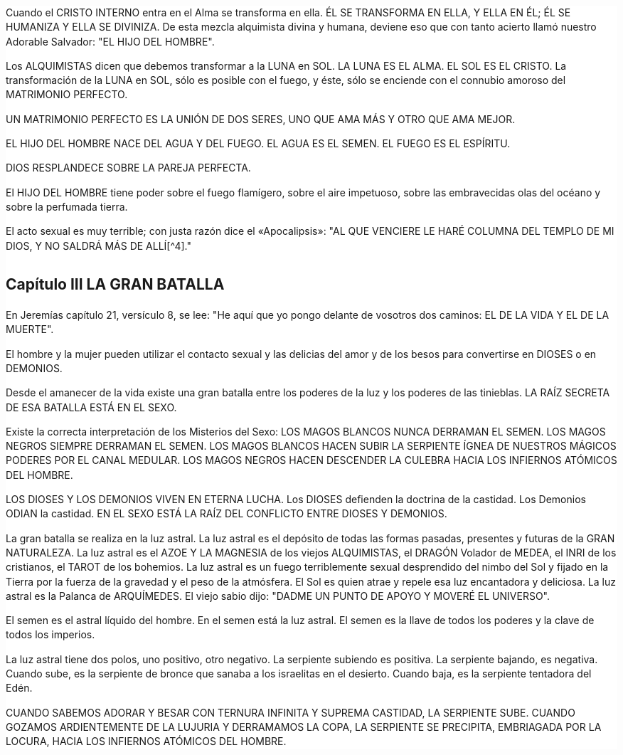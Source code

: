 Cuando el CRISTO INTERNO entra en el Alma se transforma en ella. ÉL SE TRANSFORMA EN ELLA, Y ELLA EN ÉL; ÉL SE HUMANIZA Y ELLA SE DIVINIZA. De esta mezcla alquimista divina y humana, deviene eso que con tanto acierto llamó nuestro Adorable Salvador: "EL HIJO DEL HOMBRE".

Los ALQUIMISTAS dicen que debemos transformar a la LUNA en SOL. LA LUNA ES EL ALMA. EL SOL ES EL CRISTO. La transformación de la LUNA en SOL, sólo es posible con el fuego, y éste, sólo se enciende con el connubio amoroso del MATRIMONIO PERFECTO.

UN MATRIMONIO PERFECTO ES LA UNIÓN DE DOS SERES, UNO QUE AMA MÁS Y OTRO QUE AMA MEJOR.

EL HIJO DEL HOMBRE NACE DEL AGUA Y DEL FUEGO. EL AGUA ES EL SEMEN. EL FUEGO ES EL ESPÍRITU.

DIOS RESPLANDECE SOBRE LA PAREJA PERFECTA.

El HIJO DEL HOMBRE tiene poder sobre el fuego flamígero, sobre el aire impetuoso, sobre las embravecidas olas del océano y sobre la perfumada tierra.

El acto sexual es muy terrible; con justa razón dice el «Apocalipsis»: "AL QUE VENCIERE LE HARÉ COLUMNA DEL TEMPLO DE MI DIOS, Y NO SALDRÁ MÁS DE ALLÍ[^4]."

## Capítulo III LA GRAN BATALLA

En Jeremías capítulo 21, versículo 8, se lee: "He aquí que yo pongo delante de vosotros dos caminos: EL DE LA VIDA Y EL DE LA MUERTE".

El hombre y la mujer pueden utilizar el contacto sexual y las delicias del amor y de los besos para convertirse en DIOSES o en DEMONIOS.

Desde el amanecer de la vida existe una gran batalla entre los poderes de la luz y los poderes de las tinieblas. LA RAÍZ SECRETA DE ESA BATALLA ESTÁ EN EL SEXO.

Existe la correcta interpretación de los Misterios del Sexo: LOS MAGOS BLANCOS NUNCA DERRAMAN EL SEMEN. LOS MAGOS NEGROS SIEMPRE DERRAMAN EL SEMEN. LOS MAGOS BLANCOS HACEN SUBIR LA SERPIENTE ÍGNEA DE NUESTROS MÁGICOS PODERES POR EL CANAL MEDULAR. LOS MAGOS NEGROS HACEN DESCENDER LA CULEBRA HACIA LOS INFIERNOS ATÓMICOS DEL HOMBRE.

LOS DIOSES Y LOS DEMONIOS VIVEN EN ETERNA LUCHA. Los DIOSES defienden la doctrina de la castidad. Los Demonios ODIAN la castidad. EN EL SEXO ESTÁ LA RAÍZ DEL CONFLICTO ENTRE DIOSES Y DEMONIOS.

La gran batalla se realiza en la luz astral. La luz astral es el depósito de todas las formas pasadas, presentes y futuras de la GRAN NATURALEZA. La luz astral es el AZOE Y LA MAGNESIA de los viejos ALQUIMISTAS, el DRAGÓN Volador de MEDEA, el INRI de los cristianos, el TAROT de los bohemios. La luz astral es un fuego terriblemente sexual desprendido del nimbo del Sol y fijado en la Tierra por la fuerza de la gravedad y el peso de la atmósfera. El Sol es quien atrae y repele esa luz encantadora y deliciosa. La luz astral es la Palanca de ARQUÍMEDES. El viejo sabio dijo: "DADME UN PUNTO DE APOYO Y MOVERÉ EL UNIVERSO".

El semen es el astral líquido del hombre. En el semen está la luz astral. El semen es la llave de todos los poderes y la clave de todos los imperios.

La luz astral tiene dos polos, uno positivo, otro negativo. La serpiente subiendo es positiva. La serpiente bajando, es negativa. Cuando sube, es la serpiente de bronce que sanaba a los israelitas en el desierto. Cuando baja, es la serpiente tentadora del Edén.

CUANDO SABEMOS ADORAR Y BESAR CON TERNURA INFINITA Y SUPREMA CASTIDAD, LA SERPIENTE SUBE. CUANDO GOZAMOS ARDIENTEMENTE DE LA LUJURIA Y DERRAMAMOS LA COPA, LA SERPIENTE SE PRECIPITA, EMBRIAGADA POR LA LOCURA, HACIA LOS INFIERNOS ATÓMICOS DEL HOMBRE.
